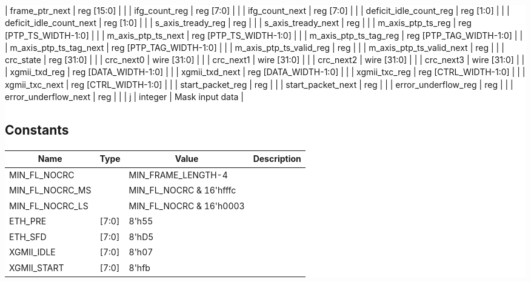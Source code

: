 | frame_ptr_next           | reg [15:0]              |                            |
| ifg_count_reg            | reg [7:0]               |                            |
| ifg_count_next           | reg [7:0]               |                            |
| deficit_idle_count_reg   | reg [1:0]               |                            |
| deficit_idle_count_next  | reg [1:0]               |                            |
| s_axis_tready_reg        | reg                     |                            |
| s_axis_tready_next       | reg                     |                            |
| m_axis_ptp_ts_reg        | reg [PTP_TS_WIDTH-1:0]  |                            |
| m_axis_ptp_ts_next       | reg [PTP_TS_WIDTH-1:0]  |                            |
| m_axis_ptp_ts_tag_reg    | reg [PTP_TAG_WIDTH-1:0] |                            |
| m_axis_ptp_ts_tag_next   | reg [PTP_TAG_WIDTH-1:0] |                            |
| m_axis_ptp_ts_valid_reg  | reg                     |                            |
| m_axis_ptp_ts_valid_next | reg                     |                            |
| crc_state                | reg [31:0]              |                            |
| crc_next0                | wire [31:0]             |                            |
| crc_next1                | wire [31:0]             |                            |
| crc_next2                | wire [31:0]             |                            |
| crc_next3                | wire [31:0]             |                            |
| xgmii_txd_reg            | reg [DATA_WIDTH-1:0]    |                            |
| xgmii_txd_next           | reg [DATA_WIDTH-1:0]    |                            |
| xgmii_txc_reg            | reg [CTRL_WIDTH-1:0]    |                            |
| xgmii_txc_next           | reg [CTRL_WIDTH-1:0]    |                            |
| start_packet_reg         | reg                     |                            |
| start_packet_next        | reg                     |                            |
| error_underflow_reg      | reg                     |                            |
| error_underflow_next     | reg                     |                            |
| j                        | integer                 |  Mask input data           |
## Constants

| Name            | Type  | Value                   | Description |
| --------------- | ----- | ----------------------- | ----------- |
| MIN_FL_NOCRC    |       | MIN_FRAME_LENGTH-4      |             |
| MIN_FL_NOCRC_MS |       | MIN_FL_NOCRC & 16'hfffc |             |
| MIN_FL_NOCRC_LS |       | MIN_FL_NOCRC & 16'h0003 |             |
| ETH_PRE         | [7:0] | 8'h55                   |             |
| ETH_SFD         | [7:0] | 8'hD5                   |             |
| XGMII_IDLE      | [7:0] | 8'h07                   |             |
| XGMII_START     | [7:0] | 8'hfb                   |             |